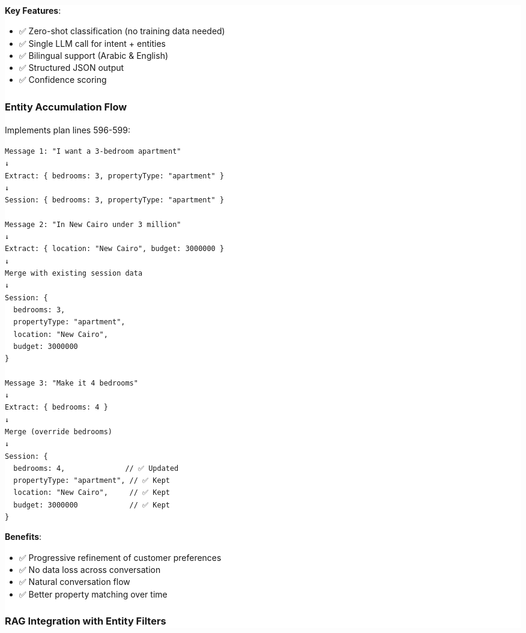**Key Features**:
- ✅ Zero-shot classification (no training data needed)
- ✅ Single LLM call for intent + entities
- ✅ Bilingual support (Arabic & English)
- ✅ Structured JSON output
- ✅ Confidence scoring

### Entity Accumulation Flow

Implements plan lines 596-599:

```
Message 1: "I want a 3-bedroom apartment"
↓
Extract: { bedrooms: 3, propertyType: "apartment" }
↓
Session: { bedrooms: 3, propertyType: "apartment" }

Message 2: "In New Cairo under 3 million"
↓
Extract: { location: "New Cairo", budget: 3000000 }
↓
Merge with existing session data
↓
Session: { 
  bedrooms: 3, 
  propertyType: "apartment",
  location: "New Cairo",
  budget: 3000000 
}

Message 3: "Make it 4 bedrooms"
↓
Extract: { bedrooms: 4 }
↓
Merge (override bedrooms)
↓
Session: {
  bedrooms: 4,              // ✅ Updated
  propertyType: "apartment", // ✅ Kept
  location: "New Cairo",     // ✅ Kept
  budget: 3000000            // ✅ Kept
}
```

**Benefits**:
- ✅ Progressive refinement of customer preferences
- ✅ No data loss across conversation
- ✅ Natural conversation flow
- ✅ Better property matching over time

### RAG Integration with Entity Filters
